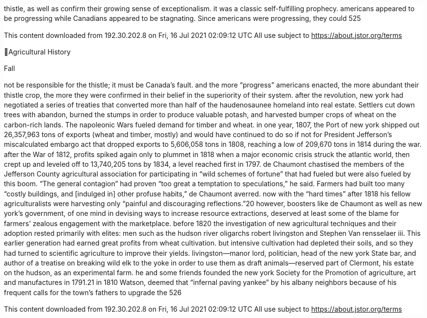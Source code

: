 thistle, as well as confirm their growing sense of exceptionalism. it was a classic self-fulfilling prophecy. americans appeared to be progressing while Canadians appeared to be stagnating. Since americans were progressing, they could
525

This content downloaded from
192.30.202.8 on Fri, 16 Jul 2021 02:09:12 UTC
All use subject to https://about.jstor.org/terms

Agricultural History

Fall

not be responsible for the thistle; it must be Canada’s fault. and the more
“progress” americans enacted, the more abundant their thistle crop, the more
they were confirmed in their belief in the superiority of their system.
after the revolution, new york had negotiated a series of treaties that converted more than half of the haudenosaunee homeland into real estate. Settlers
cut down trees with abandon, burned the stumps in order to produce valuable
potash, and harvested bumper crops of wheat on the carbon-rich lands. The
napoleonic Wars fueled demand for timber and wheat. in one year, 1807, the
Port of new york shipped out 26,357,963 tons of exports (wheat and timber,
mostly) and would have continued to do so if not for President Jefferson’s
miscalculated embargo act that dropped exports to 5,606,058 tons in 1808,
reaching a low of 209,670 tons in 1814 during the war. after the War of 1812,
profits spiked again only to plummet in 1818 when a major economic crisis
struck the atlantic world, then crept up and leveled off to 13,740,205 tons by
1834, a level reached first in 1797. de Chaumont chastised the members of
the Jefferson County agricultural association for participating in “wild
schemes of fortune” that had fueled but were also fueled by this boom. “The
general contagion” had proven “too great a temptation to speculations,” he
said. Farmers had built too many “costly buildings, and [indulged in] other
profuse habits,” de Chaumont averred. now with the “hard times” after 1818
his fellow agriculturalists were harvesting only “painful and discouraging reflections.”20
however, boosters like de Chaumont as well as new york’s government,
of one mind in devising ways to increase resource extractions, deserved at
least some of the blame for farmers’ zealous engagement with the marketplace.
before 1820 the investigation of new agricultural techniques and their adoption rested primarily with elites: men such as the hudson river oligarchs
robert livingston and Stephen Van rensselaer iii. This earlier generation had
earned great profits from wheat cultivation. but intensive cultivation had depleted their soils, and so they had turned to scientific agriculture to improve
their yields. livingston—manor lord, politician, head of the new york State
bar, and author of a treatise on breaking wild elk to the yoke in order to use
them as draft animals—reserved part of Clermont, his estate on the hudson,
as an experimental farm. he and some friends founded the new york Society
for the Promotion of agriculture, art and manufactures in 1791.21
in 1810 Watson, deemed that “infernal paving yankee” by his albany
neighbors because of his frequent calls for the town’s fathers to upgrade the
526

This content downloaded from
192.30.202.8 on Fri, 16 Jul 2021 02:09:12 UTC
All use subject to https://about.jstor.org/terms

